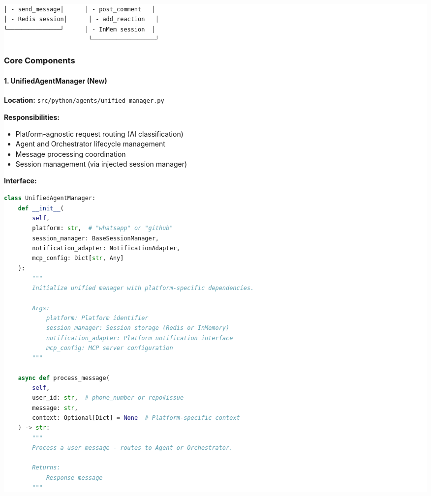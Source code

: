 ```
│ - send_message│      │ - post_comment   │
│ - Redis session│      │ - add_reaction   │
└───────────────┘      │ - InMem session  │
                        └──────────────────┘
```

### Core Components

#### 1. UnifiedAgentManager (New)

**Location:** `src/python/agents/unified_manager.py`

**Responsibilities:**
- Platform-agnostic request routing (AI classification)
- Agent and Orchestrator lifecycle management
- Message processing coordination
- Session management (via injected session manager)

**Interface:**
```python
class UnifiedAgentManager:
    def __init__(
        self,
        platform: str,  # "whatsapp" or "github"
        session_manager: BaseSessionManager,
        notification_adapter: NotificationAdapter,
        mcp_config: Dict[str, Any]
    ):
        """
        Initialize unified manager with platform-specific dependencies.

        Args:
            platform: Platform identifier
            session_manager: Session storage (Redis or InMemory)
            notification_adapter: Platform notification interface
            mcp_config: MCP server configuration
        """

    async def process_message(
        self,
        user_id: str,  # phone_number or repo#issue
        message: str,
        context: Optional[Dict] = None  # Platform-specific context
    ) -> str:
        """
        Process a user message - routes to Agent or Orchestrator.

        Returns:
            Response message
        """
```
